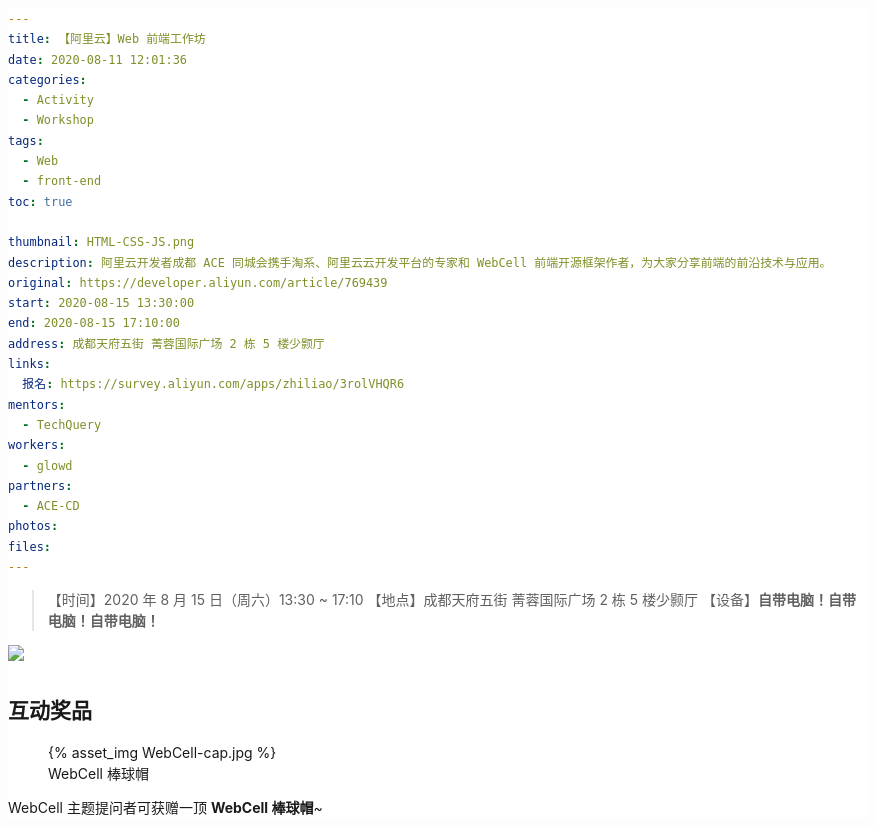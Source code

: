 ```yaml
---
title: 【阿里云】Web 前端工作坊
date: 2020-08-11 12:01:36
categories:
  - Activity
  - Workshop
tags:
  - Web
  - front-end
toc: true

thumbnail: HTML-CSS-JS.png
description: 阿里云开发者成都 ACE 同城会携手淘系、阿里云云开发平台的专家和 WebCell 前端开源框架作者，为大家分享前端的前沿技术与应用。
original: https://developer.aliyun.com/article/769439
start: 2020-08-15 13:30:00
end: 2020-08-15 17:10:00
address: 成都天府五街 菁蓉国际广场 2 栋 5 楼少颢厅
links:
  报名: https://survey.aliyun.com/apps/zhiliao/3rolVHQR6
mentors:
  - TechQuery
workers:
  - glowd
partners:
  - ACE-CD
photos:
files:
---
```


> 【时间】2020 年 8 月 15 日（周六）13:30 ~ 17:10
> 【地点】成都天府五街 菁蓉国际广场 2 栋 5 楼少颢厅
> 【设备】**自带电脑！自带电脑！自带电脑！**



<img
    style="width: 100%; max-height: none"
    src="https://ucc.alicdn.com/pic/developer-ecology/e603465250054b07a8a2ee28e1e660d9.png"
/>

## 互动奖品

<figure>
{% asset_img WebCell-cap.jpg %}
    <figcaption>WebCell 棒球帽</figcaption>
</figure>

WebCell 主题提问者可获赠一顶 **WebCell 棒球帽**~
